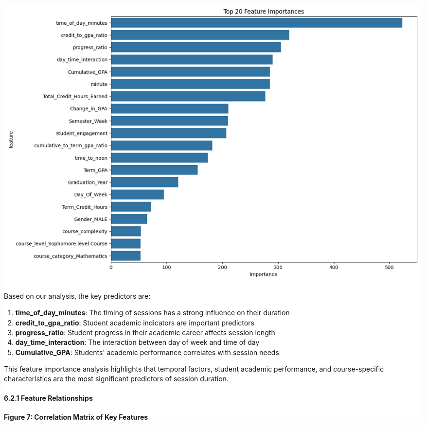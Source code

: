![Feature Importance](visualizations/feature_importance.png)

Based on our analysis, the key predictors are:

1. **time_of_day_minutes**: The timing of sessions has a strong influence on their duration
2. **credit_to_gpa_ratio**: Student academic indicators are important predictors
3. **progress_ratio**: Student progress in their academic career affects session length
4. **day_time_interaction**: The interaction between day of week and time of day
5. **Cumulative_GPA**: Students' academic performance correlates with session needs

This feature importance analysis highlights that temporal factors, student academic performance, and course-specific characteristics are the most significant predictors of session duration.

#### 6.2.1 Feature Relationships

**Figure 7: Correlation Matrix of Key Features**
